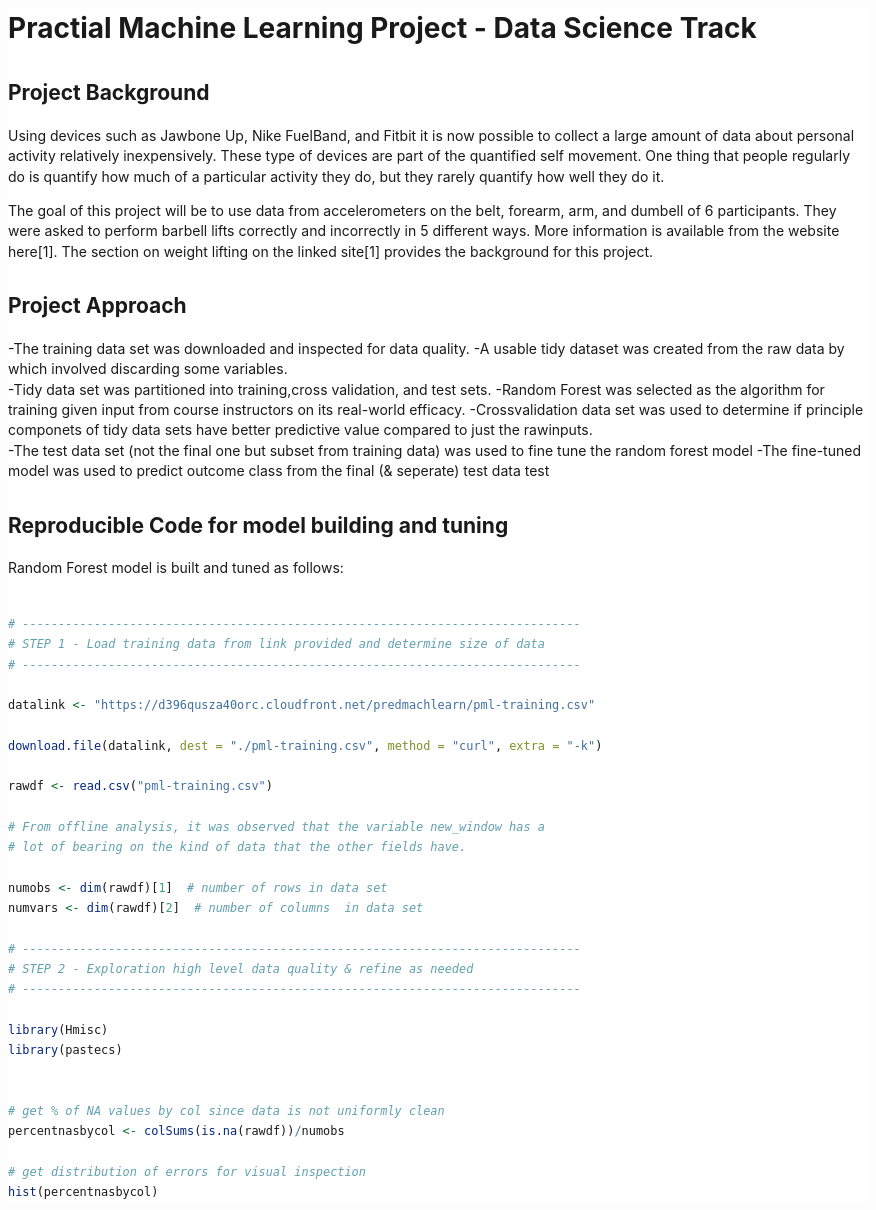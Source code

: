 Practial Machine Learning Project - Data Science Track
========================================================

## Project Background
Using devices such as Jawbone Up, Nike FuelBand, and Fitbit it is now possible to collect a large amount of data about personal activity relatively inexpensively. These type of devices are part of the quantified self movement.  One thing that people regularly do is quantify how much of a particular activity they do, but they rarely quantify how well they do it. 

The goal of this project  will be to use data from accelerometers on the belt, forearm, arm, and dumbell of 6 participants. They were asked to perform barbell lifts correctly and incorrectly in 5 different ways. More information is available from the website here[1]. The section on weight lifting on the linked site[1] provides the background for this project.


## Project Approach
-The training data set was downloaded and inspected for data quality. 
-A usable tidy dataset was created from the raw data by which involved discarding some  variables.  
-Tidy data set was  partitioned into training,cross validation, and test sets.
-Random Forest was selected as the algorithm for training given input from course instructors on its real-world efficacy.
-Crossvalidation data set was used to determine if principle componets of tidy data sets have better predictive value compared to just the rawinputs.  
-The test data set (not the final one but subset from training data) was used to fine tune the random forest model
-The fine-tuned model was used to predict outcome class from  the final (& seperate) test data test 

## Reproducible Code for model building and tuning

Random Forest model is built and tuned as follows:


```r

# ------------------------------------------------------------------------------
# STEP 1 - Load training data from link provided and determine size of data
# ------------------------------------------------------------------------------

datalink <- "https://d396qusza40orc.cloudfront.net/predmachlearn/pml-training.csv"

download.file(datalink, dest = "./pml-training.csv", method = "curl", extra = "-k")

rawdf <- read.csv("pml-training.csv")

# From offline analysis, it was observed that the variable new_window has a
# lot of bearing on the kind of data that the other fields have.

numobs <- dim(rawdf)[1]  # number of rows in data set
numvars <- dim(rawdf)[2]  # number of columns  in data set

# ------------------------------------------------------------------------------
# STEP 2 - Exploration high level data quality & refine as needed
# ------------------------------------------------------------------------------

library(Hmisc)
library(pastecs)


# get % of NA values by col since data is not uniformly clean
percentnasbycol <- colSums(is.na(rawdf))/numobs

# get distribution of errors for visual inspection
hist(percentnasbycol)
```
